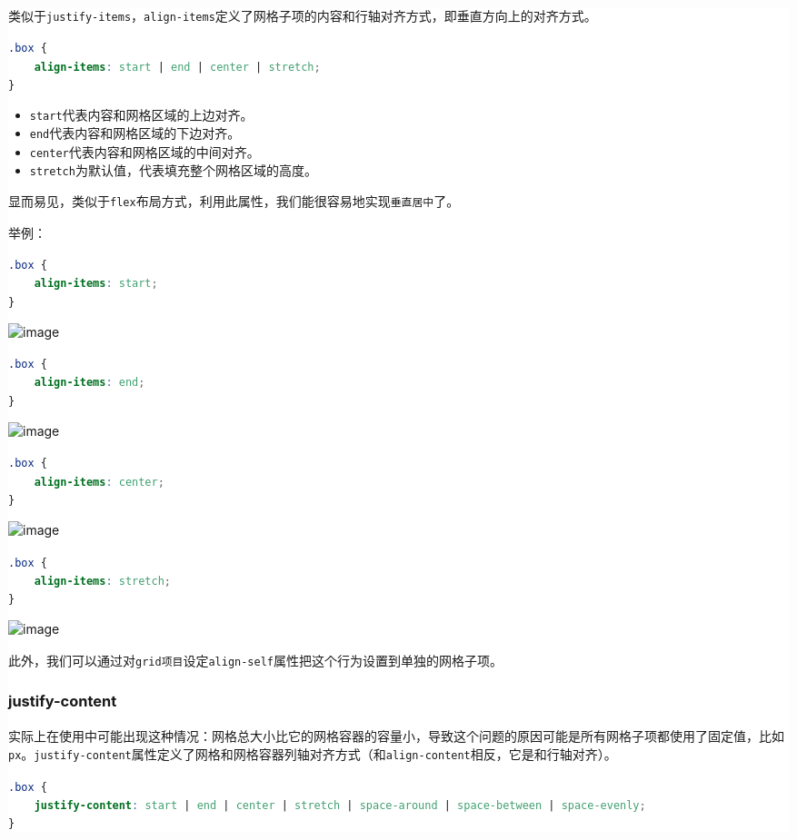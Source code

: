 类似于`justify-items`，`align-items`定义了网格子项的内容和行轴对齐方式，即垂直方向上的对齐方式。

```css
.box {
	align-items: start | end | center | stretch;
}
```

* `start`代表内容和网格区域的上边对齐。
* `end`代表内容和网格区域的下边对齐。
* `center`代表内容和网格区域的中间对齐。
* `stretch`为默认值，代表填充整个网格区域的高度。

显而易见，类似于`flex`布局方式，利用此属性，我们能很容易地实现`垂直居中`了。

举例：

```css
.box {
	align-items: start;
}
```

![image](http://oczira72b.bkt.clouddn.com/grid-flex-36.png)

```css
.box {
	align-items: end;
}
```

![image](http://oczira72b.bkt.clouddn.com/grid-flex-37.png)

```css
.box {
	align-items: center;
}
```

![image](http://oczira72b.bkt.clouddn.com/grid-flex-38.png)

```css
.box {
	align-items: stretch;
}
```

![image](http://oczira72b.bkt.clouddn.com/grid-flex-35.png)

此外，我们可以通过对`grid项目`设定`align-self`属性把这个行为设置到单独的网格子项。

### justify-content

实际上在使用中可能出现这种情况：网格总大小比它的网格容器的容量小，导致这个问题的原因可能是所有网格子项都使用了固定值，比如`px`。`justify-content`属性定义了网格和网格容器列轴对齐方式（和`align-content`相反，它是和行轴对齐）。

```css
.box {
	justify-content: start | end | center | stretch | space-around | space-between | space-evenly;
}
```
